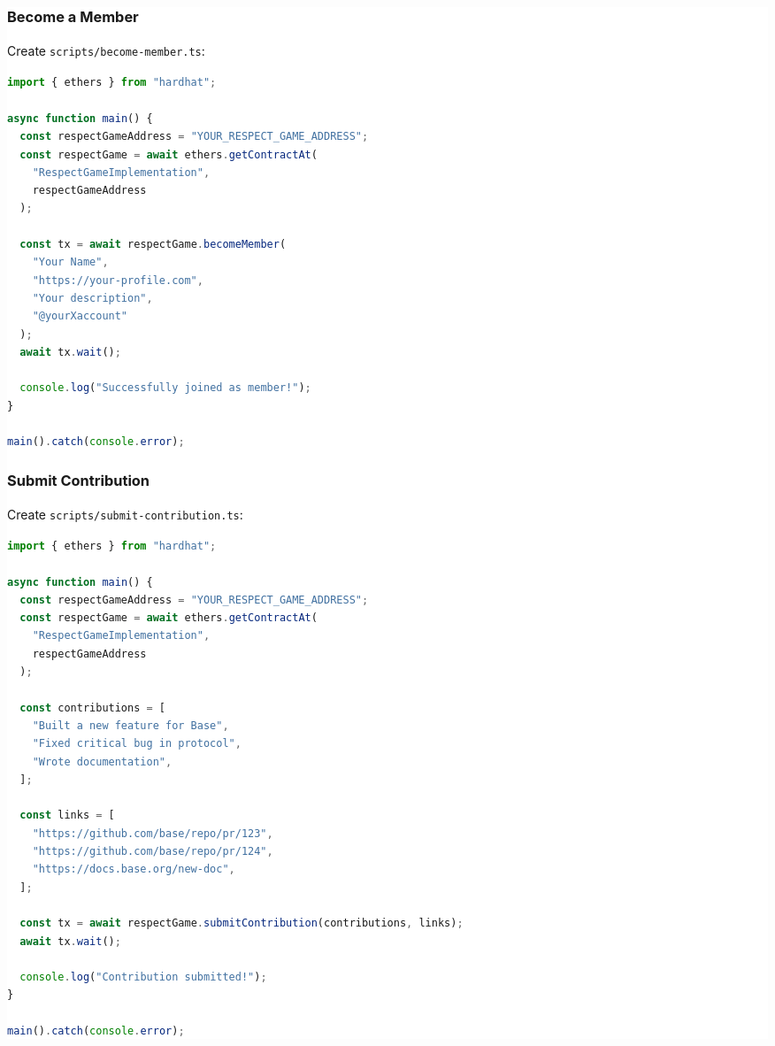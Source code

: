 ### Become a Member

Create `scripts/become-member.ts`:

```typescript
import { ethers } from "hardhat";

async function main() {
  const respectGameAddress = "YOUR_RESPECT_GAME_ADDRESS";
  const respectGame = await ethers.getContractAt(
    "RespectGameImplementation",
    respectGameAddress
  );

  const tx = await respectGame.becomeMember(
    "Your Name",
    "https://your-profile.com",
    "Your description",
    "@yourXaccount"
  );
  await tx.wait();

  console.log("Successfully joined as member!");
}

main().catch(console.error);
```

### Submit Contribution

Create `scripts/submit-contribution.ts`:

```typescript
import { ethers } from "hardhat";

async function main() {
  const respectGameAddress = "YOUR_RESPECT_GAME_ADDRESS";
  const respectGame = await ethers.getContractAt(
    "RespectGameImplementation",
    respectGameAddress
  );

  const contributions = [
    "Built a new feature for Base",
    "Fixed critical bug in protocol",
    "Wrote documentation",
  ];

  const links = [
    "https://github.com/base/repo/pr/123",
    "https://github.com/base/repo/pr/124",
    "https://docs.base.org/new-doc",
  ];

  const tx = await respectGame.submitContribution(contributions, links);
  await tx.wait();

  console.log("Contribution submitted!");
}

main().catch(console.error);
```
